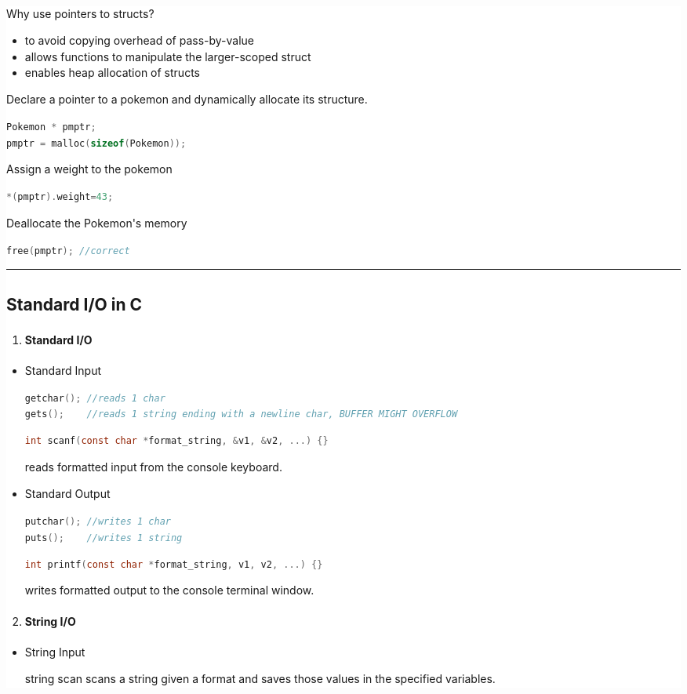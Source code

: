    Why use pointers to structs?

   - to avoid copying overhead of pass-by-value
   - allows functions to manipulate the larger-scoped struct
   - enables heap allocation of structs

   Declare a pointer to a pokemon and dynamically allocate its structure.

   ```c
   Pokemon * pmptr;
   pmptr = malloc(sizeof(Pokemon));
   ```

   Assign a weight to the pokemon

   ```c
   *(pmptr).weight=43;
   ```

   Deallocate the Pokemon's memory

   ```c
   free(pmptr); //correct
   ```

---

## Standard I/O in C

1. #### Standard I/O

- Standard Input

  ```c
  getchar(); //reads 1 char
  gets();    //reads 1 string ending with a newline char, BUFFER MIGHT OVERFLOW
  ```

  ```c
  int scanf(const char *format_string, &v1, &v2, ...) {}
  ```

  reads formatted input from the console keyboard.

- Standard Output

  ```c
  putchar(); //writes 1 char
  puts();    //writes 1 string
  ```

  ```c
  int printf(const char *format_string, v1, v2, ...) {}
  ```

  writes formatted output to the console terminal window.

2. #### String I/O

- String Input

  string scan scans a string given a format and saves those values in the specified variables.
